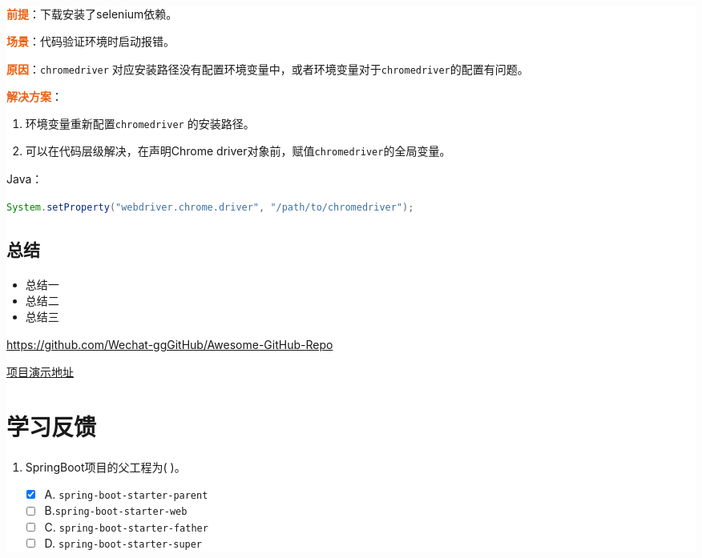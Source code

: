 **前提**：下载安装了selenium依赖。

**场景**：代码验证环境时启动报错。

**原因**：`chromedriver` 对应安装路径没有配置环境变量中，或者环境变量对于`chromedriver`的配置有问题。

**解决方案**：

1. 环境变量重新配置`chromedriver` 的安装路径。

2. 可以在代码层级解决，在声明Chrome driver对象前，赋值`chromedriver`的全局变量。

Java：
```java
System.setProperty("webdriver.chrome.driver", "/path/to/chromedriver");
```


## 总结
- 总结一
- 总结二
- 总结三

https://github.com/Wechat-ggGitHub/Awesome-GitHub-Repo

[项目演示地址](https://github.com/testeru-pro/junit5-demo/tree/main/junit5-basic)


# 学习反馈

1. SpringBoot项目的父工程为( )。

   - [x] A. `spring-boot-starter-parent`
   - [ ] B.`spring-boot-starter-web`
   - [ ] C. `spring-boot-starter-father`
   - [ ] D. `spring-boot-starter-super`
<style>
  strong {
    color: #ea6010;
    font-weight: bolder;
  }
  .reveal blockquote {
    font-style: unset;
  }
</style>